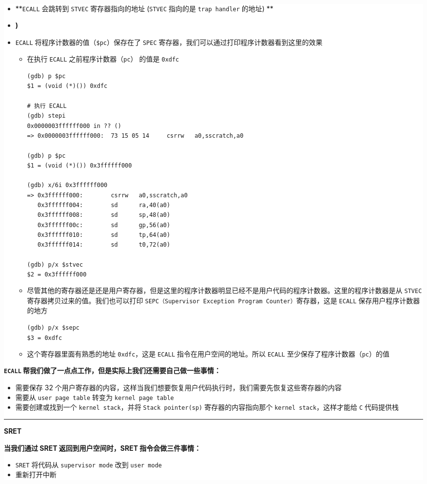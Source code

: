 - **`ECALL` 会跳转到 `STVEC` 寄存器指向的地址 (`STVEC` 指向的是   `trap handler` 的地址) **

- **)**

- `ECALL` 将程序计数器的值（`$pc`）保存在了 `SPEC` 寄存器，我们可以通过打印程序计数器看到这里的效果

  - 在执行 `ECALL` 之前程序计数器（`pc`） 的值是 `0xdfc`

    ```shell
    (gdb) p $pc
    $1 = (void (*)()) 0xdfc
    
    # 执行 ECALL
    (gdb) stepi
    0x0000003ffffff000 in ?? ()
    => 0x0000003ffffff000:  73 15 05 14     csrrw   a0,sscratch,a0
    
    (gdb) p $pc
    $1 = (void (*)()) 0x3ffffff000
    
    (gdb) x/6i 0x3ffffff000  
    => 0x3ffffff000:        csrrw   a0,sscratch,a0
       0x3ffffff004:        sd      ra,40(a0)
       0x3ffffff008:        sd      sp,48(a0)
       0x3ffffff00c:        sd      gp,56(a0)
       0x3ffffff010:        sd      tp,64(a0)
       0x3ffffff014:        sd      t0,72(a0)
       
    (gdb) p/x $stvec
    $2 = 0x3ffffff000
    ```

  - 尽管其他的寄存器还是还是用户寄存器，但是这里的程序计数器明显已经不是用户代码的程序计数器。这里的程序计数器是从 `STVEC` 寄存器拷贝过来的值。我们也可以打印 `SEPC（Supervisor Exception Program Counter）`寄存器，这是 `ECALL` 保存用户程序计数器的地方

    ```shell
    (gdb) p/x $sepc
    $3 = 0xdfc
    ```

  - 这个寄存器里面有熟悉的地址 `0xdfc`，这是 `ECALL` 指令在用户空间的地址。所以 `ECALL` 至少保存了程序计数器（`pc`）的值

**`ECALL` 帮我们做了一点点工作，但是实际上我们还需要自己做一些事情：**

- 需要保存 32 个用户寄存器的内容，这样当我们想要恢复用户代码执行时，我们需要先恢复这些寄存器的内容
- 需要从 `user page table` 转变为 `kernel page table`
- 需要创建或找到一个 `kernel stack`，并将 `Stack pointer(sp)` 寄存器的内容指向那个 `kernel stack`，这样才能给 `C` 代码提供栈

---

**SRET**

**当我们通过 SRET 返回到用户空间时，SRET 指令会做三件事情：**

- `SRET` 将代码从 `supervisor mode` 改到 `user mode`
- 重新打开中断
